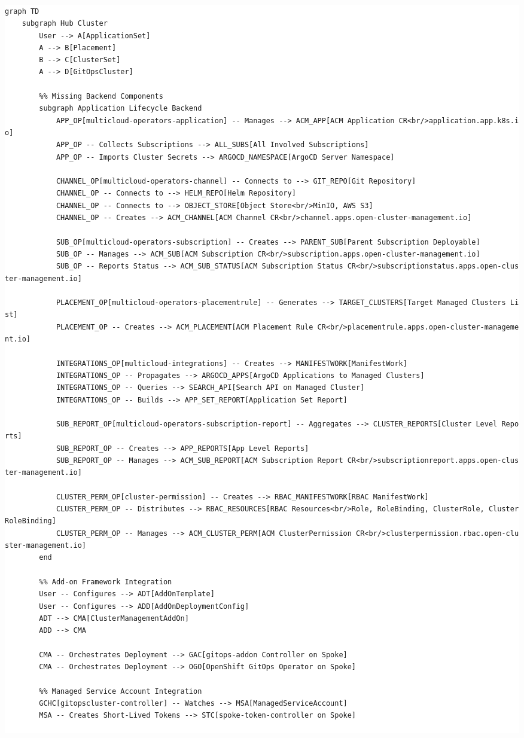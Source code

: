 ```mermaid
graph TD
    subgraph Hub Cluster
        User --> A[ApplicationSet]
        A --> B[Placement]
        B --> C[ClusterSet]
        A --> D[GitOpsCluster]

        %% Missing Backend Components
        subgraph Application Lifecycle Backend
            APP_OP[multicloud-operators-application] -- Manages --> ACM_APP[ACM Application CR<br/>application.app.k8s.io]
            APP_OP -- Collects Subscriptions --> ALL_SUBS[All Involved Subscriptions]
            APP_OP -- Imports Cluster Secrets --> ARGOCD_NAMESPACE[ArgoCD Server Namespace]
            
            CHANNEL_OP[multicloud-operators-channel] -- Connects to --> GIT_REPO[Git Repository]
            CHANNEL_OP -- Connects to --> HELM_REPO[Helm Repository]
            CHANNEL_OP -- Connects to --> OBJECT_STORE[Object Store<br/>MinIO, AWS S3]
            CHANNEL_OP -- Creates --> ACM_CHANNEL[ACM Channel CR<br/>channel.apps.open-cluster-management.io]
            
            SUB_OP[multicloud-operators-subscription] -- Creates --> PARENT_SUB[Parent Subscription Deployable]
            SUB_OP -- Manages --> ACM_SUB[ACM Subscription CR<br/>subscription.apps.open-cluster-management.io]
            SUB_OP -- Reports Status --> ACM_SUB_STATUS[ACM Subscription Status CR<br/>subscriptionstatus.apps.open-cluster-management.io]
            
            PLACEMENT_OP[multicloud-operators-placementrule] -- Generates --> TARGET_CLUSTERS[Target Managed Clusters List]
            PLACEMENT_OP -- Creates --> ACM_PLACEMENT[ACM Placement Rule CR<br/>placementrule.apps.open-cluster-management.io]
            
            INTEGRATIONS_OP[multicloud-integrations] -- Creates --> MANIFESTWORK[ManifestWork]
            INTEGRATIONS_OP -- Propagates --> ARGOCD_APPS[ArgoCD Applications to Managed Clusters]
            INTEGRATIONS_OP -- Queries --> SEARCH_API[Search API on Managed Cluster]
            INTEGRATIONS_OP -- Builds --> APP_SET_REPORT[Application Set Report]
            
            SUB_REPORT_OP[multicloud-operators-subscription-report] -- Aggregates --> CLUSTER_REPORTS[Cluster Level Reports]
            SUB_REPORT_OP -- Creates --> APP_REPORTS[App Level Reports]
            SUB_REPORT_OP -- Manages --> ACM_SUB_REPORT[ACM Subscription Report CR<br/>subscriptionreport.apps.open-cluster-management.io]
            
            CLUSTER_PERM_OP[cluster-permission] -- Creates --> RBAC_MANIFESTWORK[RBAC ManifestWork]
            CLUSTER_PERM_OP -- Distributes --> RBAC_RESOURCES[RBAC Resources<br/>Role, RoleBinding, ClusterRole, ClusterRoleBinding]
            CLUSTER_PERM_OP -- Manages --> ACM_CLUSTER_PERM[ACM ClusterPermission CR<br/>clusterpermission.rbac.open-cluster-management.io]
        end

        %% Add-on Framework Integration
        User -- Configures --> ADT[AddOnTemplate]
        User -- Configures --> ADD[AddOnDeploymentConfig]
        ADT --> CMA[ClusterManagementAddOn]
        ADD --> CMA

        CMA -- Orchestrates Deployment --> GAC[gitops-addon Controller on Spoke]
        CMA -- Orchestrates Deployment --> OGO[OpenShift GitOps Operator on Spoke]

        %% Managed Service Account Integration
        GCHC[gitopscluster-controller] -- Watches --> MSA[ManagedServiceAccount]
        MSA -- Creates Short-Lived Tokens --> STC[spoke-token-controller on Spoke]
        
```